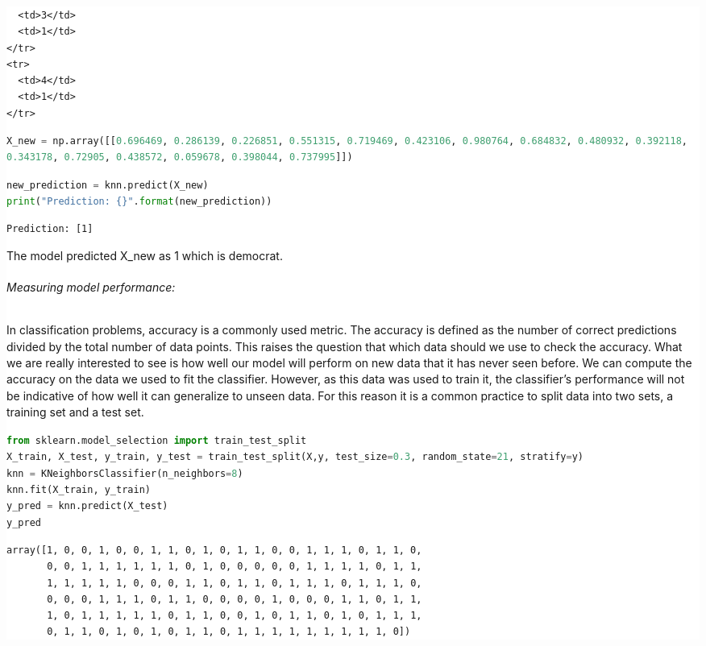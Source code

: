       <td>3</td>
      <td>1</td>
    </tr>
    <tr>
      <td>4</td>
      <td>1</td>
    </tr>
  </tbody>
</table>
</div>




```python
X_new = np.array([[0.696469, 0.286139, 0.226851, 0.551315, 0.719469, 0.423106, 0.980764, 0.684832, 0.480932, 0.392118, 0.343178, 0.72905, 0.438572, 0.059678, 0.398044, 0.737995]])
```


```python
new_prediction = knn.predict(X_new)
print("Prediction: {}".format(new_prediction))
```

    Prediction: [1]


The model predicted X_new as 1 which is democrat. 

###### Measuring model performance: 
    
In classification problems, accuracy is a commonly used metric. The accuracy is defined as the number of correct predictions divided by the total number of data points. This raises the question that which data should we use to check the accuracy. What we are really interested to see is how well our model will perform on new data that it has never seen before.  We can compute the accuracy on the data we used to fit the classifier. However, as this data was used to train it, the classifier’s performance will not be indicative of how well it can generalize to unseen data. For this reason it is a common practice to split data into two sets, a training set and a test set. 



```python
from sklearn.model_selection import train_test_split
X_train, X_test, y_train, y_test = train_test_split(X,y, test_size=0.3, random_state=21, stratify=y)
knn = KNeighborsClassifier(n_neighbors=8)
knn.fit(X_train, y_train)
y_pred = knn.predict(X_test)
y_pred
```




    array([1, 0, 0, 1, 0, 0, 1, 1, 0, 1, 0, 1, 1, 0, 0, 1, 1, 1, 0, 1, 1, 0,
           0, 0, 1, 1, 1, 1, 1, 1, 0, 1, 0, 0, 0, 0, 0, 1, 1, 1, 1, 0, 1, 1,
           1, 1, 1, 1, 1, 0, 0, 0, 1, 1, 0, 1, 1, 0, 1, 1, 1, 0, 1, 1, 1, 0,
           0, 0, 0, 1, 1, 1, 0, 1, 1, 0, 0, 0, 0, 1, 0, 0, 0, 1, 1, 0, 1, 1,
           1, 0, 1, 1, 1, 1, 1, 0, 1, 1, 0, 0, 1, 0, 1, 1, 0, 1, 0, 1, 1, 1,
           0, 1, 1, 0, 1, 0, 1, 0, 1, 1, 0, 1, 1, 1, 1, 1, 1, 1, 1, 1, 0])
